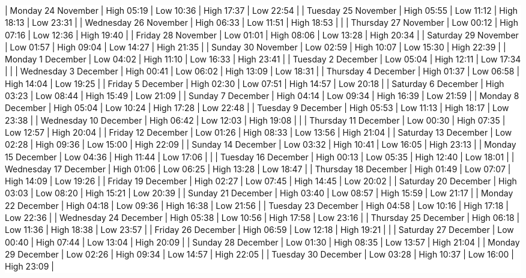 | Monday 24 November | High 05:19 | Low 10:36 | High 17:37 | Low 22:54 | 
| Tuesday 25 November | High 05:55 | Low 11:12 | High 18:13 | Low 23:31 | 
| Wednesday 26 November | High 06:33 | Low 11:51 | High 18:53 |  | 
| Thursday 27 November | Low 00:12 | High 07:16 | Low 12:36 | High 19:40 | 
| Friday 28 November | Low 01:01 | High 08:06 | Low 13:28 | High 20:34 | 
| Saturday 29 November | Low 01:57 | High 09:04 | Low 14:27 | High 21:35 | 
| Sunday 30 November | Low 02:59 | High 10:07 | Low 15:30 | High 22:39 | 
| Monday 1 December | Low 04:02 | High 11:10 | Low 16:33 | High 23:41 | 
| Tuesday 2 December | Low 05:04 | High 12:11 | Low 17:34 |  | 
| Wednesday 3 December | High 00:41 | Low 06:02 | High 13:09 | Low 18:31 | 
| Thursday 4 December | High 01:37 | Low 06:58 | High 14:04 | Low 19:25 | 
| Friday 5 December | High 02:30 | Low 07:51 | High 14:57 | Low 20:18 | 
| Saturday 6 December | High 03:23 | Low 08:44 | High 15:49 | Low 21:09 | 
| Sunday 7 December | High 04:14 | Low 09:34 | High 16:39 | Low 21:59 | 
| Monday 8 December | High 05:04 | Low 10:24 | High 17:28 | Low 22:48 | 
| Tuesday 9 December | High 05:53 | Low 11:13 | High 18:17 | Low 23:38 | 
| Wednesday 10 December | High 06:42 | Low 12:03 | High 19:08 |  | 
| Thursday 11 December | Low 00:30 | High 07:35 | Low 12:57 | High 20:04 | 
| Friday 12 December | Low 01:26 | High 08:33 | Low 13:56 | High 21:04 | 
| Saturday 13 December | Low 02:28 | High 09:36 | Low 15:00 | High 22:09 | 
| Sunday 14 December | Low 03:32 | High 10:41 | Low 16:05 | High 23:13 | 
| Monday 15 December | Low 04:36 | High 11:44 | Low 17:06 |  | 
| Tuesday 16 December | High 00:13 | Low 05:35 | High 12:40 | Low 18:01 | 
| Wednesday 17 December | High 01:06 | Low 06:25 | High 13:28 | Low 18:47 | 
| Thursday 18 December | High 01:49 | Low 07:07 | High 14:09 | Low 19:26 | 
| Friday 19 December | High 02:27 | Low 07:45 | High 14:45 | Low 20:02 | 
| Saturday 20 December | High 03:03 | Low 08:20 | High 15:21 | Low 20:39 | 
| Sunday 21 December | High 03:40 | Low 08:57 | High 15:59 | Low 21:17 | 
| Monday 22 December | High 04:18 | Low 09:36 | High 16:38 | Low 21:56 | 
| Tuesday 23 December | High 04:58 | Low 10:16 | High 17:18 | Low 22:36 | 
| Wednesday 24 December | High 05:38 | Low 10:56 | High 17:58 | Low 23:16 | 
| Thursday 25 December | High 06:18 | Low 11:36 | High 18:38 | Low 23:57 | 
| Friday 26 December | High 06:59 | Low 12:18 | High 19:21 |  | 
| Saturday 27 December | Low 00:40 | High 07:44 | Low 13:04 | High 20:09 | 
| Sunday 28 December | Low 01:30 | High 08:35 | Low 13:57 | High 21:04 | 
| Monday 29 December | Low 02:26 | High 09:34 | Low 14:57 | High 22:05 | 
| Tuesday 30 December | Low 03:28 | High 10:37 | Low 16:00 | High 23:09 | 